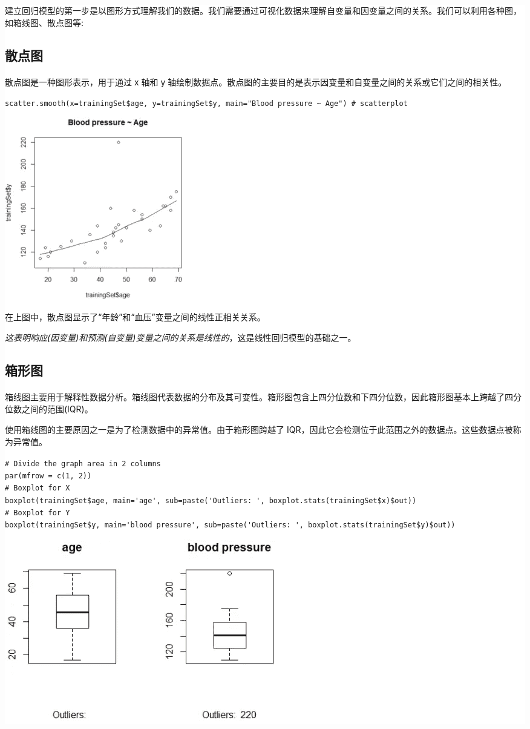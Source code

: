 建立回归模型的第一步是以图形方式理解我们的数据。我们需要通过可视化数据来理解自变量和因变量之间的关系。我们可以利用各种图，如箱线图、散点图等:

## 散点图

散点图是一种图形表示，用于通过 x 轴和 y 轴绘制数据点。散点图的主要目的是表示因变量和自变量之间的关系或它们之间的相关性。

```
scatter.smooth(x=trainingSet$age, y=trainingSet$y, main="Blood pressure ~ Age") # scatterplot
```

![](img/c4b3aaecc32e786ea7f04052063ef40d.png)

在上图中，散点图显示了“年龄”和“血压”变量之间的线性正相关关系。

*这表明响应(因变量)和预测(自变量)变量之间的关系是线性的*，这是线性回归模型的基础之一。

## 箱形图

箱线图主要用于解释性数据分析。箱线图代表数据的分布及其可变性。箱形图包含上四分位数和下四分位数，因此箱形图基本上跨越了四分位数之间的范围(IQR)。

使用箱线图的主要原因之一是为了检测数据中的异常值。由于箱形图跨越了 IQR，因此它会检测位于此范围之外的数据点。这些数据点被称为异常值。

```
# Divide the graph area in 2 columns
par(mfrow = c(1, 2))
# Boxplot for X
boxplot(trainingSet$age, main='age', sub=paste('Outliers: ', boxplot.stats(trainingSet$x)$out))
# Boxplot for Y
boxplot(trainingSet$y, main='blood pressure', sub=paste('Outliers: ', boxplot.stats(trainingSet$y)$out))
```

![](img/91b6f6dd8074872e181fa8b93827d539.png)
